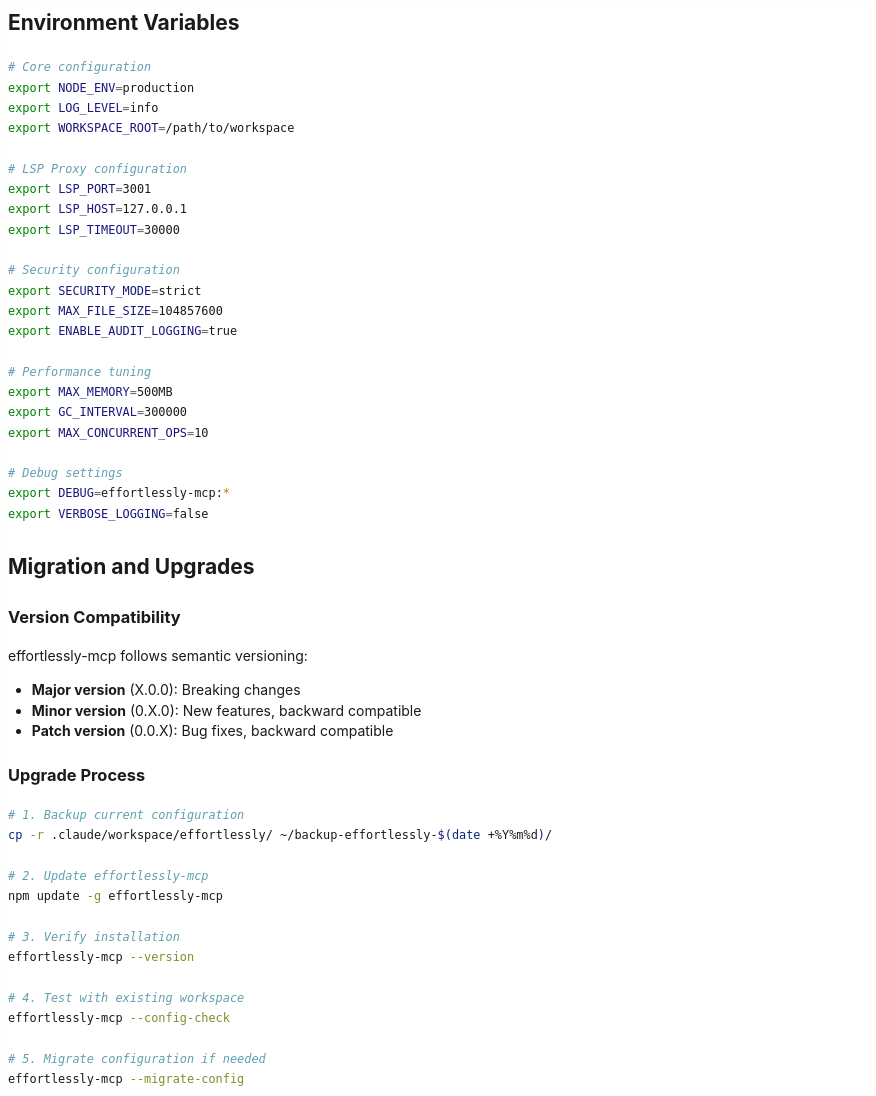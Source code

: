 ## Environment Variables

```bash
# Core configuration
export NODE_ENV=production
export LOG_LEVEL=info
export WORKSPACE_ROOT=/path/to/workspace

# LSP Proxy configuration
export LSP_PORT=3001
export LSP_HOST=127.0.0.1
export LSP_TIMEOUT=30000

# Security configuration
export SECURITY_MODE=strict
export MAX_FILE_SIZE=104857600
export ENABLE_AUDIT_LOGGING=true

# Performance tuning
export MAX_MEMORY=500MB
export GC_INTERVAL=300000
export MAX_CONCURRENT_OPS=10

# Debug settings
export DEBUG=effortlessly-mcp:*
export VERBOSE_LOGGING=false
```

## Migration and Upgrades

### Version Compatibility

effortlessly-mcp follows semantic versioning:
- **Major version** (X.0.0): Breaking changes
- **Minor version** (0.X.0): New features, backward compatible
- **Patch version** (0.0.X): Bug fixes, backward compatible

### Upgrade Process

```bash
# 1. Backup current configuration
cp -r .claude/workspace/effortlessly/ ~/backup-effortlessly-$(date +%Y%m%d)/

# 2. Update effortlessly-mcp
npm update -g effortlessly-mcp

# 3. Verify installation
effortlessly-mcp --version

# 4. Test with existing workspace
effortlessly-mcp --config-check

# 5. Migrate configuration if needed
effortlessly-mcp --migrate-config
```
